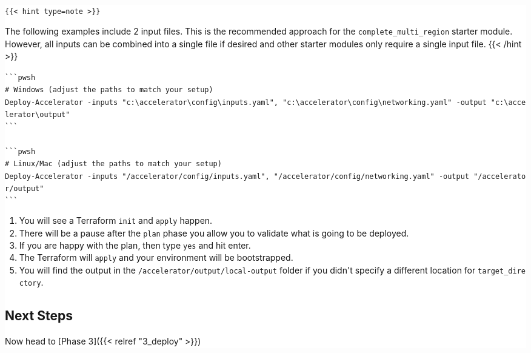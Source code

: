     {{< hint type=note >}}
The following examples include 2 input files. This is the recommended approach for the `complete_multi_region` starter module. However, all inputs can be combined into a single file if desired and other starter modules only require a single input file.
    {{< /hint >}}

    ```pwsh
    # Windows (adjust the paths to match your setup)
    Deploy-Accelerator -inputs "c:\accelerator\config\inputs.yaml", "c:\accelerator\config\networking.yaml" -output "c:\accelerator\output"
    ```

    ```pwsh
    # Linux/Mac (adjust the paths to match your setup)
    Deploy-Accelerator -inputs "/accelerator/config/inputs.yaml", "/accelerator/config/networking.yaml" -output "/accelerator/output"
    ```

1. You will see a Terraform `init` and `apply` happen.
1. There will be a pause after the `plan` phase you allow you to validate what is going to be deployed.
1. If you are happy with the plan, then type `yes` and hit enter.
1. The Terraform will `apply` and your environment will be bootstrapped.
1. You will find the output in the `/accelerator/output/local-output` folder if you didn't specify a different location for `target_directory`.

## Next Steps

Now head to [Phase 3]({{< relref "3_deploy" >}})

[example_powershell_inputs_local_bicep_complete]:     examples/powershell-inputs/inputs-local-bicep-complete.yaml "Example - PowerShell Inputs - Local - Bicep - Complete"
[example_powershell_inputs_local_terraform_basic]:     examples/powershell-inputs/inputs-local-terraform-basic.yaml "Example - PowerShell Inputs - Local - Terraform - Basic"
[example_powershell_inputs_local_terraform_hubnetworking]:     examples/powershell-inputs/inputs-local-terraform-hubnetworking.yaml "Example - PowerShell Inputs - Local - Terraform - Hub Networking"
[example_powershell_inputs_local_terraform_complete]:     examples/powershell-inputs/inputs-local-terraform-complete.yaml "Example - PowerShell Inputs - Local - Terraform - Complete"
[example_powershell_inputs_local_terraform_complete_multi_region]:     examples/powershell-inputs/inputs-local-terraform-complete-multi-region.yaml "Example - PowerShell Inputs - Local - Terraform - Complete Multi Region"
[example_powershell_inputs_local_terraform_financial_service_industry_landing_zone]:     examples/powershell-inputs/inputs-local-terraform-financial-services-landing-zone.yaml "Example - PowerShell Inputs - Local - Terraform - Financial Services Industry Landing Zone"
[example_powershell_inputs_local_terraform_sovereign_landing_zone]:     examples/powershell-inputs/inputs-local-terraform-sovereign-landing-zone.yaml "Example - PowerShell Inputs - Local - Terraform - Sovereign Landing Zone"

